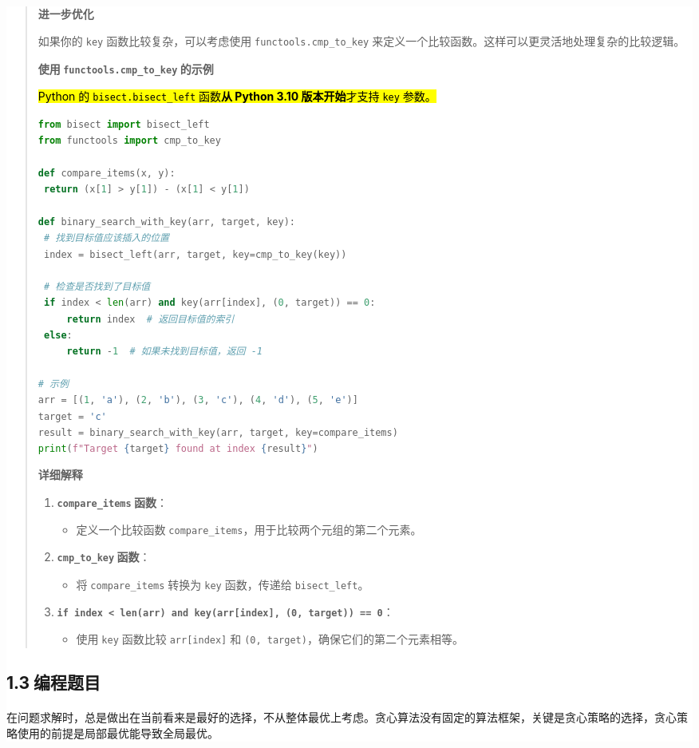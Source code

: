 

> **进一步优化**
>
> 如果你的 `key` 函数比较复杂，可以考虑使用 `functools.cmp_to_key` 来定义一个比较函数。这样可以更灵活地处理复杂的比较逻辑。
>
> **使用 `functools.cmp_to_key` 的示例**
>
> <mark>Python 的 `bisect.bisect_left` 函数**从 Python 3.10 版本开始**才支持 `key` 参数。</mark>
>
> ```python
> from bisect import bisect_left
> from functools import cmp_to_key
> 
> def compare_items(x, y):
>  return (x[1] > y[1]) - (x[1] < y[1])
> 
> def binary_search_with_key(arr, target, key):
>  # 找到目标值应该插入的位置
>  index = bisect_left(arr, target, key=cmp_to_key(key))
> 
>  # 检查是否找到了目标值
>  if index < len(arr) and key(arr[index], (0, target)) == 0:
>      return index  # 返回目标值的索引
>  else:
>      return -1  # 如果未找到目标值，返回 -1
> 
> # 示例
> arr = [(1, 'a'), (2, 'b'), (3, 'c'), (4, 'd'), (5, 'e')]
> target = 'c'
> result = binary_search_with_key(arr, target, key=compare_items)
> print(f"Target {target} found at index {result}")
> ```
>
> **详细解释**
>
> 1. **`compare_items` 函数**：
>    - 定义一个比较函数 `compare_items`，用于比较两个元组的第二个元素。
>
> 2. **`cmp_to_key` 函数**：
>    - 将 `compare_items` 转换为 `key` 函数，传递给 `bisect_left`。
>
> 3. **`if index < len(arr) and key(arr[index], (0, target)) == 0`**：
>    - 使用 `key` 函数比较 `arr[index]` 和 `(0, target)`，确保它们的第二个元素相等。
>



## 1.3 编程题目

在问题求解时，总是做出在当前看来是最好的选择，不从整体最优上考虑。贪心算法没有固定的算法框架，关键是贪心策略的选择，贪心策略使用的前提是局部最优能导致全局最优。


